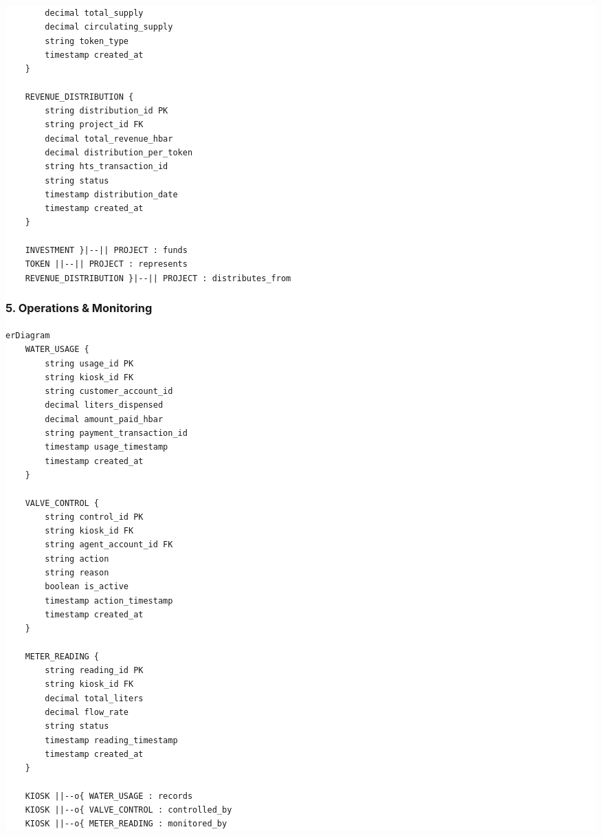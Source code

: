 ```mermaid
        decimal total_supply
        decimal circulating_supply
        string token_type
        timestamp created_at
    }
    
    REVENUE_DISTRIBUTION {
        string distribution_id PK
        string project_id FK
        decimal total_revenue_hbar
        decimal distribution_per_token
        string hts_transaction_id
        string status
        timestamp distribution_date
        timestamp created_at
    }
    
    INVESTMENT }|--|| PROJECT : funds
    TOKEN ||--|| PROJECT : represents
    REVENUE_DISTRIBUTION }|--|| PROJECT : distributes_from
```

### 5. Operations & Monitoring

```mermaid
erDiagram
    WATER_USAGE {
        string usage_id PK
        string kiosk_id FK
        string customer_account_id
        decimal liters_dispensed
        decimal amount_paid_hbar
        string payment_transaction_id
        timestamp usage_timestamp
        timestamp created_at
    }
    
    VALVE_CONTROL {
        string control_id PK
        string kiosk_id FK
        string agent_account_id FK
        string action
        string reason
        boolean is_active
        timestamp action_timestamp
        timestamp created_at
    }
    
    METER_READING {
        string reading_id PK
        string kiosk_id FK
        decimal total_liters
        decimal flow_rate
        string status
        timestamp reading_timestamp
        timestamp created_at
    }
    
    KIOSK ||--o{ WATER_USAGE : records
    KIOSK ||--o{ VALVE_CONTROL : controlled_by
    KIOSK ||--o{ METER_READING : monitored_by
```
